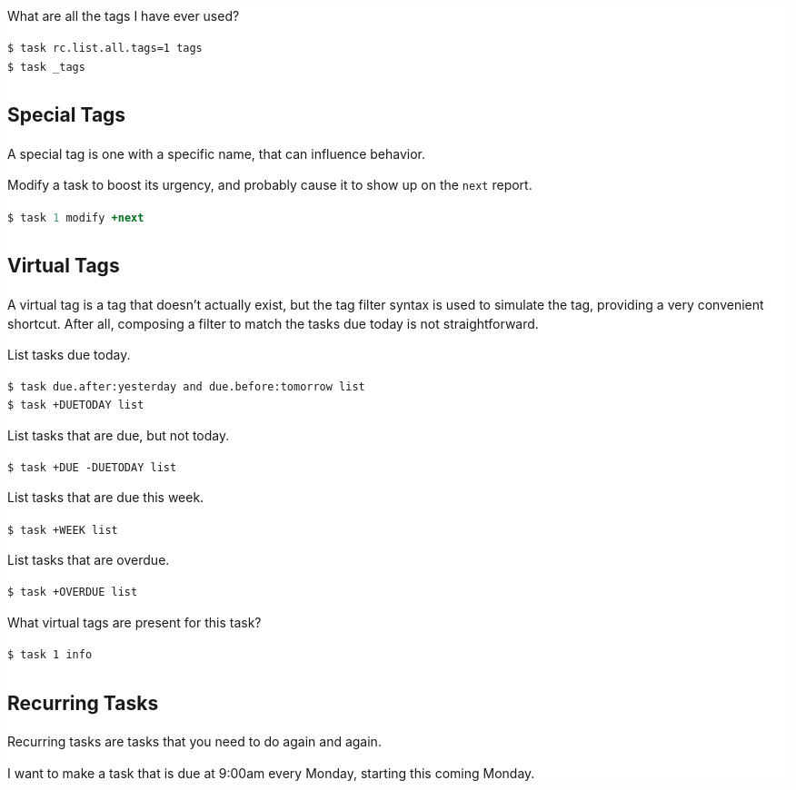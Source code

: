 What are all the tags I have ever used?

```shell
$ task rc.list.all.tags=1 tags
$ task _tags
```

## Special Tags

A special tag is one with a specific name, that can influence behavior.

Modify a task to boost its urgency, and probably cause it to show up on the `next` report.

```ruby
$ task 1 modify +next
```

## Virtual Tags

A virtual tag is a tag that doesn’t actually exist, but the tag filter syntax is used to simulate the tag, providing a very convenient shortcut. After all, composing a filter to match the tasks due today is not straightforward.

List tasks due today.

```shell
$ task due.after:yesterday and due.before:tomorrow list
$ task +DUETODAY list
```

List tasks that are due, but not today.

```shell
$ task +DUE -DUETODAY list
```

List tasks that are due this week.

```shell
$ task +WEEK list
```

List tasks that are overdue.

```shell
$ task +OVERDUE list
```

What virtual tags are present for this task?

```shell
$ task 1 info
```

## Recurring Tasks

Recurring tasks are tasks that you need to do again and again.

I want to make a task that is due at 9:00am every Monday, starting this coming Monday.

